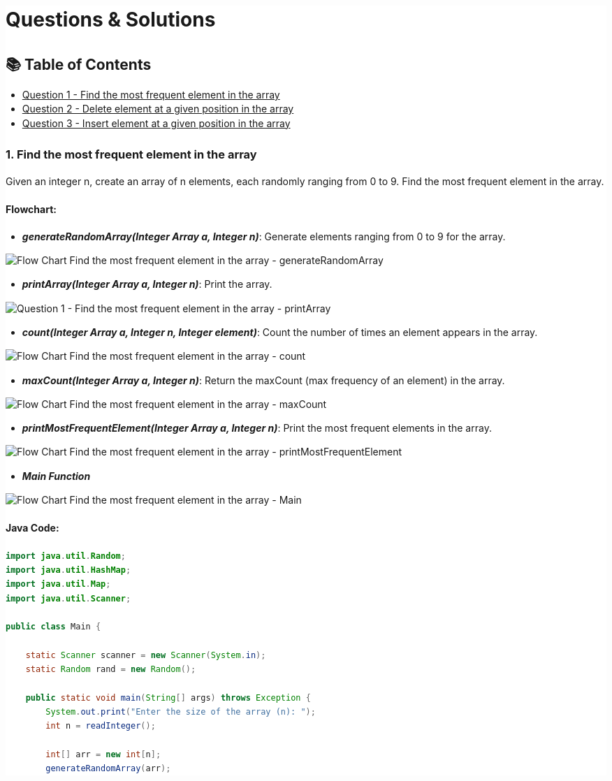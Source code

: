 # Questions & Solutions

## 📚 Table of Contents
- [Question 1 - Find the most frequent element in the array](#1-find-the-most-frequent-element-in-the-array)
- [Question 2 - Delete element at a given position in the array](#2-delete-element-at-a-given-position-in-the-array)
- [Question 3 - Insert element at a given position in the array](#3-insert-element-at-a-given-position-in-the-array)

### 1. Find the most frequent element in the array
Given an integer n, create an array of n elements, each randomly ranging from 0 to 9. Find the most frequent element in the array.

#### Flowchart:

- **_generateRandomArray(Integer Array a, Integer n)_**: Generate elements ranging from 0 to 9 for the array.

<img width="321" alt="Flow Chart  Find the most frequent element in the array - generateRandomArray" src="https://github.com/user-attachments/assets/973c5e5a-ebb7-4984-ac72-f62508277544">

- **_printArray(Integer Array a, Integer n)_**: Print the array.

<img width="553" alt="Question 1 - Find the most frequent element in the array - printArray" src="https://github.com/user-attachments/assets/f9e3ab4d-d0a2-4858-ae6d-517848a77264">

- **_count(Integer Array a, Integer n, Integer element)_**: Count the number of times an element appears in the array.

<img width="545" alt="Flow Chart  Find the most frequent element in the array - count" src="https://github.com/user-attachments/assets/b9f4f3c0-0fad-4150-90f6-ea820e50e8c6">

- **_maxCount(Integer Array a, Integer n)_**: Return the maxCount (max frequency of an element) in the array.

<img width="609" alt="Flow Chart  Find the most frequent element in the array - maxCount" src="https://github.com/user-attachments/assets/7af7edce-0f01-478f-8943-9925ec8cc6a9">

- **_printMostFrequentElement(Integer Array a, Integer n)_**: Print the most frequent elements in the array.

<img width="785" alt="Flow Chart  Find the most frequent element in the array - printMostFrequentElement" src="https://github.com/user-attachments/assets/1fa9f882-bae1-48c3-8acc-4fb7c9331d52">

- **_Main Function_**

<img width="337" alt="Flow Chart  Find the most frequent element in the array - Main" src="https://github.com/user-attachments/assets/429366de-7666-4fd8-8dd5-e881dd7f0825">

#### Java Code:

```java
import java.util.Random;
import java.util.HashMap;
import java.util.Map;
import java.util.Scanner;

public class Main {

    static Scanner scanner = new Scanner(System.in);
    static Random rand = new Random();

    public static void main(String[] args) throws Exception {
        System.out.print("Enter the size of the array (n): ");
        int n = readInteger();

        int[] arr = new int[n];
        generateRandomArray(arr);

```